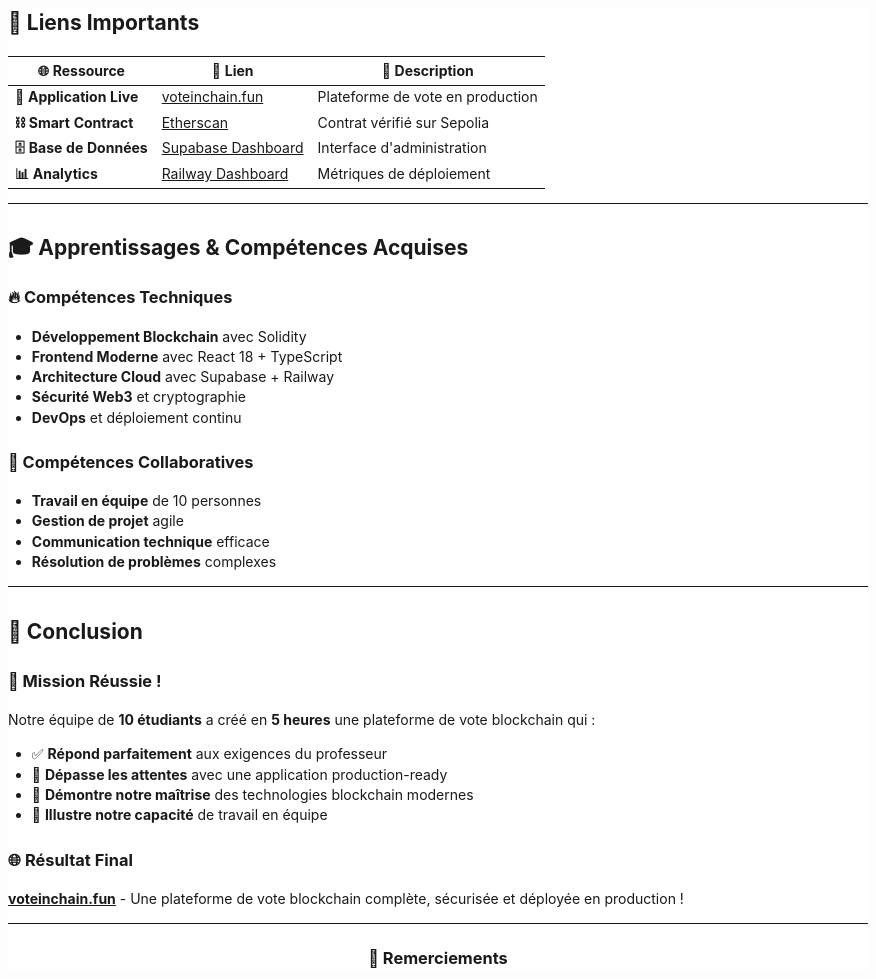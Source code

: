 ## 🔗 **Liens Importants**

| 🌐 **Ressource** | 🔗 **Lien** | 📝 **Description** |
|---|---|---|
| **🚀 Application Live** | [voteinchain.fun](https://voteinchain.fun) | Plateforme de vote en production |
| **⛓️ Smart Contract** | [Etherscan](https://sepolia.etherscan.io/address/0x742d35Cc6634C0532925a3b8D4C9db96C4b5Da5e) | Contrat vérifié sur Sepolia |
| **🗄️ Base de Données** | [Supabase Dashboard](https://supabase.com/dashboard) | Interface d'administration |
| **📊 Analytics** | [Railway Dashboard](https://railway.app) | Métriques de déploiement |

---

## 🎓 **Apprentissages & Compétences Acquises**

### **🔥 Compétences Techniques**
- **Développement Blockchain** avec Solidity
- **Frontend Moderne** avec React 18 + TypeScript
- **Architecture Cloud** avec Supabase + Railway
- **Sécurité Web3** et cryptographie
- **DevOps** et déploiement continu

### **🤝 Compétences Collaboratives**
- **Travail en équipe** de 10 personnes
- **Gestion de projet** agile
- **Communication technique** efficace
- **Résolution de problèmes** complexes

---

## 🏅 **Conclusion**

### **🎯 Mission Réussie !**

Notre équipe de **10 étudiants** a créé en **5 heures** une plateforme de vote blockchain qui :

- ✅ **Répond parfaitement** aux exigences du professeur
- 🚀 **Dépasse les attentes** avec une application production-ready
- 🌟 **Démontre notre maîtrise** des technologies blockchain modernes
- 🤝 **Illustre notre capacité** de travail en équipe

### **🌐 Résultat Final**
**[voteinchain.fun](https://voteinchain.fun)** - Une plateforme de vote blockchain complète, sécurisée et déployée en production !

---

<div align="center">

### 🙏 **Remerciements**
